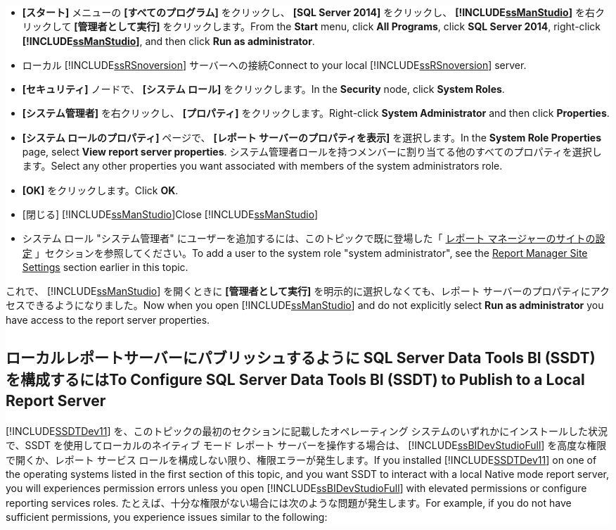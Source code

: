 -   <span data-ttu-id="dc2cd-158">**[スタート]** メニューの **[すべてのプログラム]** をクリックし、 **[SQL Server 2014]** をクリックし、 **[!INCLUDE[ssManStudio](../../includes/ssmanstudio-md.md)]** を右クリックして **[管理者として実行]** をクリックします。</span><span class="sxs-lookup"><span data-stu-id="dc2cd-158">From the **Start** menu, click **All Programs**, click **SQL Server 2014**, right-click **[!INCLUDE[ssManStudio](../../includes/ssmanstudio-md.md)]**, and then click **Run as administrator**.</span></span>  
  
-   <span data-ttu-id="dc2cd-159">ローカル [!INCLUDE[ssRSnoversion](../../includes/ssrsnoversion-md.md)] サーバーへの接続</span><span class="sxs-lookup"><span data-stu-id="dc2cd-159">Connect to your local [!INCLUDE[ssRSnoversion](../../includes/ssrsnoversion-md.md)] server.</span></span>  
  
-   <span data-ttu-id="dc2cd-160">**[セキュリティ]** ノードで、 **[システム ロール]** をクリックします。</span><span class="sxs-lookup"><span data-stu-id="dc2cd-160">In the **Security** node, click **System Roles**.</span></span>  
  
-   <span data-ttu-id="dc2cd-161">**[システム管理者]** を右クリックし、 **[プロパティ]** をクリックします。</span><span class="sxs-lookup"><span data-stu-id="dc2cd-161">Right-click **System Administrator** and then click **Properties**.</span></span>  
  
-   <span data-ttu-id="dc2cd-162">**[システム ロールのプロパティ]** ページで、 **[レポート サーバーのプロパティを表示]** を選択します。</span><span class="sxs-lookup"><span data-stu-id="dc2cd-162">In the **System Role Properties** page, select **View report server properties**.</span></span> <span data-ttu-id="dc2cd-163">システム管理者ロールを持つメンバーに割り当てる他のすべてのプロパティを選択します。</span><span class="sxs-lookup"><span data-stu-id="dc2cd-163">Select any other properties you want associated with members of the system administrators role.</span></span>  
  
-   <span data-ttu-id="dc2cd-164">**[OK]** をクリックします。</span><span class="sxs-lookup"><span data-stu-id="dc2cd-164">Click **OK**.</span></span>  
  
-   <span data-ttu-id="dc2cd-165">[閉じる] [!INCLUDE[ssManStudio](../../includes/ssmanstudio-md.md)]</span><span class="sxs-lookup"><span data-stu-id="dc2cd-165">Close [!INCLUDE[ssManStudio](../../includes/ssmanstudio-md.md)]</span></span>  
  
-   <span data-ttu-id="dc2cd-166">システム ロール "システム管理者" にユーザーを追加するには、このトピックで既に登場した「 [レポート マネージャーのサイトの設定](#bkmk_configure_site_settings) 」セクションを参照してください。</span><span class="sxs-lookup"><span data-stu-id="dc2cd-166">To add a user to the system role "system administrator", see the [Report Manager Site Settings](#bkmk_configure_site_settings) section earlier in this topic.</span></span>  
  
 <span data-ttu-id="dc2cd-167">これで、 [!INCLUDE[ssManStudio](../../includes/ssmanstudio-md.md)] を開くときに **[管理者として実行]** を明示的に選択しなくても、レポート サーバーのプロパティにアクセスできるようになりました。</span><span class="sxs-lookup"><span data-stu-id="dc2cd-167">Now when you open [!INCLUDE[ssManStudio](../../includes/ssmanstudio-md.md)] and do not explicitly select **Run as administrator** you have access to the report server properties.</span></span>  
  
##  <a name="to-configure-sql-server-data-tools-bi-ssdt-to-publish-to-a-local-report-server"></a><a name="bkmk_configure_ssdt"></a><span data-ttu-id="dc2cd-168">ローカルレポートサーバーにパブリッシュするように SQL Server Data Tools BI (SSDT) を構成するには</span><span class="sxs-lookup"><span data-stu-id="dc2cd-168">To Configure SQL Server Data Tools BI (SSDT) to Publish to a Local Report Server</span></span>  
 <span data-ttu-id="dc2cd-169">[!INCLUDE[SSDTDev11](../../includes/ssdtdev11-md.md)] を、このトピックの最初のセクションに記載したオペレーティング システムのいずれかにインストールした状況で、SSDT を使用してローカルのネイティブ モード レポート サーバーを操作する場合は、 [!INCLUDE[ssBIDevStudioFull](../../includes/ssbidevstudiofull-md.md)] を高度な権限で開くか、レポート サービス ロールを構成しない限り、権限エラーが発生します。</span><span class="sxs-lookup"><span data-stu-id="dc2cd-169">If you installed [!INCLUDE[SSDTDev11](../../includes/ssdtdev11-md.md)] on one of the operating systems listed in the first section of this topic, and you want SSDT to interact with a local Native mode report server, you will experiences permission errors unless you open [!INCLUDE[ssBIDevStudioFull](../../includes/ssbidevstudiofull-md.md)] with elevated permissions or configure reporting services roles.</span></span> <span data-ttu-id="dc2cd-170">たとえば、十分な権限がない場合には次のような問題が発生します。</span><span class="sxs-lookup"><span data-stu-id="dc2cd-170">For example, if you do not have sufficient permissions, you experience issues similar to the following:</span></span>  
  